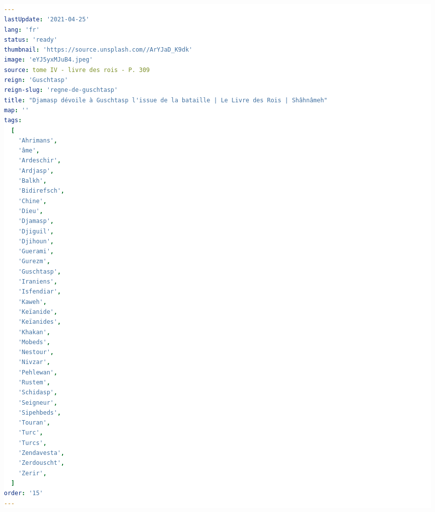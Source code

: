 ```yaml
---
lastUpdate: '2021-04-25'
lang: 'fr'
status: 'ready'
thumbnail: 'https://source.unsplash.com//ArYJaD_K9dk'
image: 'eYJ5yxMJuB4.jpeg'
source: tome IV - livre des rois - P. 309
reign: 'Guschtasp'
reign-slug: 'regne-de-guschtasp'
title: "Djamasp dévoile à Guschtasp l'issue de la bataille | Le Livre des Rois | Shâhnâmeh"
map: ''
tags:
  [
    'Ahrimans',
    'âme',
    'Ardeschir',
    'Ardjasp',
    'Balkh',
    'Bidirefsch',
    'Chine',
    'Dieu',
    'Djamasp',
    'Djiguil',
    'Djihoun',
    'Guerami',
    'Gurezm',
    'Guschtasp',
    'Iraniens',
    'Isfendiar',
    'Kaweh',
    'Keïanide',
    'Keïanides',
    'Khakan',
    'Mobeds',
    'Nestour',
    'Nivzar',
    'Pehlewan',
    'Rustem',
    'Schidasp',
    'Seigneur',
    'Sipehbeds',
    'Touran',
    'Turc',
    'Turcs',
    'Zendavesta',
    'Zerdouscht',
    'Zerir',
  ]
order: '15'
---
```
